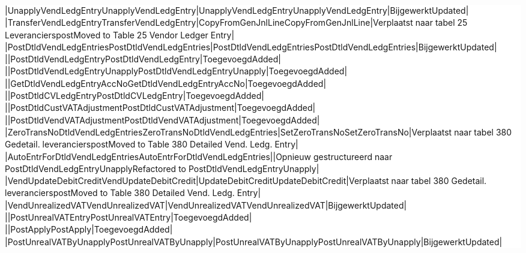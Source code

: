 |<span data-ttu-id="f9258-303">UnapplyVendLedgEntry</span><span class="sxs-lookup"><span data-stu-id="f9258-303">UnapplyVendLedgEntry</span></span>|<span data-ttu-id="f9258-304">UnapplyVendLedgEntry</span><span class="sxs-lookup"><span data-stu-id="f9258-304">UnapplyVendLedgEntry</span></span>|<span data-ttu-id="f9258-305">Bijgewerkt</span><span class="sxs-lookup"><span data-stu-id="f9258-305">Updated</span></span>|  
|<span data-ttu-id="f9258-306">TransferVendLedgEntry</span><span class="sxs-lookup"><span data-stu-id="f9258-306">TransferVendLedgEntry</span></span>|<span data-ttu-id="f9258-307">CopyFromGenJnlLine</span><span class="sxs-lookup"><span data-stu-id="f9258-307">CopyFromGenJnlLine</span></span>|<span data-ttu-id="f9258-308">Verplaatst naar tabel 25 Leverancierspost</span><span class="sxs-lookup"><span data-stu-id="f9258-308">Moved to Table 25 Vendor Ledger Entry</span></span>|  
|<span data-ttu-id="f9258-309">PostDtldVendLedgEntries</span><span class="sxs-lookup"><span data-stu-id="f9258-309">PostDtldVendLedgEntries</span></span>|<span data-ttu-id="f9258-310">PostDtldVendLedgEntries</span><span class="sxs-lookup"><span data-stu-id="f9258-310">PostDtldVendLedgEntries</span></span>|<span data-ttu-id="f9258-311">Bijgewerkt</span><span class="sxs-lookup"><span data-stu-id="f9258-311">Updated</span></span>|  
||<span data-ttu-id="f9258-312">PostDtldVendLedgEntry</span><span class="sxs-lookup"><span data-stu-id="f9258-312">PostDtldVendLedgEntry</span></span>|<span data-ttu-id="f9258-313">Toegevoegd</span><span class="sxs-lookup"><span data-stu-id="f9258-313">Added</span></span>|  
||<span data-ttu-id="f9258-314">PostDtldVendLedgEntryUnapply</span><span class="sxs-lookup"><span data-stu-id="f9258-314">PostDtldVendLedgEntryUnapply</span></span>|<span data-ttu-id="f9258-315">Toegevoegd</span><span class="sxs-lookup"><span data-stu-id="f9258-315">Added</span></span>|  
||<span data-ttu-id="f9258-316">GetDtldVendLedgEntryAccNo</span><span class="sxs-lookup"><span data-stu-id="f9258-316">GetDtldVendLedgEntryAccNo</span></span>|<span data-ttu-id="f9258-317">Toegevoegd</span><span class="sxs-lookup"><span data-stu-id="f9258-317">Added</span></span>|  
||<span data-ttu-id="f9258-318">PostDtldCVLedgEntry</span><span class="sxs-lookup"><span data-stu-id="f9258-318">PostDtldCVLedgEntry</span></span>|<span data-ttu-id="f9258-319">Toegevoegd</span><span class="sxs-lookup"><span data-stu-id="f9258-319">Added</span></span>|  
||<span data-ttu-id="f9258-320">PostDtldCustVATAdjustment</span><span class="sxs-lookup"><span data-stu-id="f9258-320">PostDtldCustVATAdjustment</span></span>|<span data-ttu-id="f9258-321">Toegevoegd</span><span class="sxs-lookup"><span data-stu-id="f9258-321">Added</span></span>|  
||<span data-ttu-id="f9258-322">PostDtldVendVATAdjustment</span><span class="sxs-lookup"><span data-stu-id="f9258-322">PostDtldVendVATAdjustment</span></span>|<span data-ttu-id="f9258-323">Toegevoegd</span><span class="sxs-lookup"><span data-stu-id="f9258-323">Added</span></span>|  
|<span data-ttu-id="f9258-324">ZeroTransNoDtldVendLedgEntries</span><span class="sxs-lookup"><span data-stu-id="f9258-324">ZeroTransNoDtldVendLedgEntries</span></span>|<span data-ttu-id="f9258-325">SetZeroTransNo</span><span class="sxs-lookup"><span data-stu-id="f9258-325">SetZeroTransNo</span></span>|<span data-ttu-id="f9258-326">Verplaatst naar tabel 380 Gedetail. leverancierspost</span><span class="sxs-lookup"><span data-stu-id="f9258-326">Moved to Table 380 Detailed Vend. Ledg. Entry</span></span>|  
|<span data-ttu-id="f9258-327">AutoEntrForDtldVendLedgEntries</span><span class="sxs-lookup"><span data-stu-id="f9258-327">AutoEntrForDtldVendLedgEntries</span></span>||<span data-ttu-id="f9258-328">Opnieuw gestructureerd naar PostDtldVendLedgEntryUnapply</span><span class="sxs-lookup"><span data-stu-id="f9258-328">Refactored to PostDtldVendLedgEntryUnapply</span></span>|  
|<span data-ttu-id="f9258-329">VendUpdateDebitCredit</span><span class="sxs-lookup"><span data-stu-id="f9258-329">VendUpdateDebitCredit</span></span>|<span data-ttu-id="f9258-330">UpdateDebitCredit</span><span class="sxs-lookup"><span data-stu-id="f9258-330">UpdateDebitCredit</span></span>|<span data-ttu-id="f9258-331">Verplaatst naar tabel 380 Gedetail. leverancierspost</span><span class="sxs-lookup"><span data-stu-id="f9258-331">Moved to Table 380 Detailed Vend. Ledg. Entry</span></span>|  
|<span data-ttu-id="f9258-332">VendUnrealizedVAT</span><span class="sxs-lookup"><span data-stu-id="f9258-332">VendUnrealizedVAT</span></span>|<span data-ttu-id="f9258-333">VendUnrealizedVAT</span><span class="sxs-lookup"><span data-stu-id="f9258-333">VendUnrealizedVAT</span></span>|<span data-ttu-id="f9258-334">Bijgewerkt</span><span class="sxs-lookup"><span data-stu-id="f9258-334">Updated</span></span>|  
||<span data-ttu-id="f9258-335">PostUnrealVATEntry</span><span class="sxs-lookup"><span data-stu-id="f9258-335">PostUnrealVATEntry</span></span>|<span data-ttu-id="f9258-336">Toegevoegd</span><span class="sxs-lookup"><span data-stu-id="f9258-336">Added</span></span>|  
||<span data-ttu-id="f9258-337">PostApply</span><span class="sxs-lookup"><span data-stu-id="f9258-337">PostApply</span></span>|<span data-ttu-id="f9258-338">Toegevoegd</span><span class="sxs-lookup"><span data-stu-id="f9258-338">Added</span></span>|  
|<span data-ttu-id="f9258-339">PostUnrealVATByUnapply</span><span class="sxs-lookup"><span data-stu-id="f9258-339">PostUnrealVATByUnapply</span></span>|<span data-ttu-id="f9258-340">PostUnrealVATByUnapply</span><span class="sxs-lookup"><span data-stu-id="f9258-340">PostUnrealVATByUnapply</span></span>|<span data-ttu-id="f9258-341">Bijgewerkt</span><span class="sxs-lookup"><span data-stu-id="f9258-341">Updated</span></span>|  